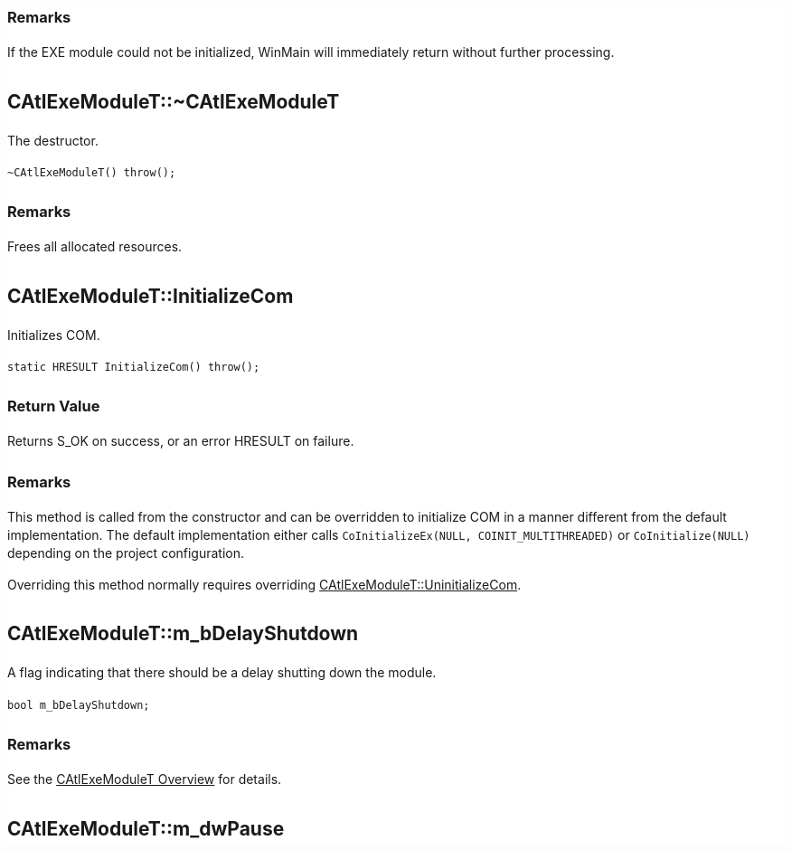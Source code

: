 ### Remarks

If the EXE module could not be initialized, WinMain will immediately return without further processing.

##  <a name="dtor"></a>  CAtlExeModuleT::~CAtlExeModuleT

The destructor.

```
~CAtlExeModuleT() throw();
```

### Remarks

Frees all allocated resources.

##  <a name="initializecom"></a>  CAtlExeModuleT::InitializeCom

Initializes COM.

```
static HRESULT InitializeCom() throw();
```

### Return Value

Returns S_OK on success, or an error HRESULT on failure.

### Remarks

This method is called from the constructor and can be overridden to initialize COM in a manner different from the default implementation. The default implementation either calls `CoInitializeEx(NULL, COINIT_MULTITHREADED)` or `CoInitialize(NULL)` depending on the project configuration.

Overriding this method normally requires overriding [CAtlExeModuleT::UninitializeCom](#uninitializecom).

##  <a name="m_bdelayshutdown"></a>  CAtlExeModuleT::m_bDelayShutdown

A flag indicating that there should be a delay shutting down the module.

```
bool m_bDelayShutdown;
```

### Remarks

See the [CAtlExeModuleT Overview](../../atl/reference/catlexemodulet-class.md) for details.

##  <a name="m_dwpause"></a>  CAtlExeModuleT::m_dwPause
